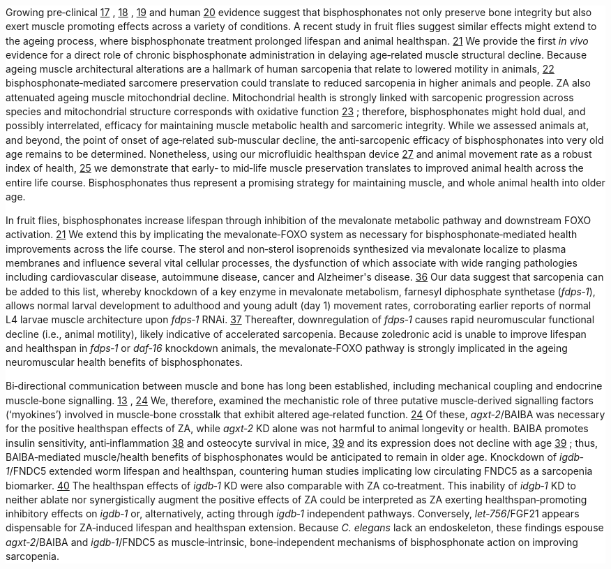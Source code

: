 Growing pre‐clinical [17](#jcsm13335-bib-0017) , [18](#jcsm13335-bib-0018) , [19](#jcsm13335-bib-0019) and human [20](#jcsm13335-bib-0020) evidence suggest that bisphosphonates not only preserve bone integrity but also exert muscle promoting effects across a variety of conditions. A recent study in fruit flies suggest similar effects might extend to the ageing process, where bisphosphonate treatment prolonged lifespan and animal healthspan. [21](#jcsm13335-bib-0021) We provide the first _in vivo_ evidence for a direct role of chronic bisphosphonate administration in delaying age‐related muscle structural decline. Because ageing muscle architectural alterations are a hallmark of human sarcopenia that relate to lowered motility in animals, [22](#jcsm13335-bib-0022) bisphosphonate‐mediated sarcomere preservation could translate to reduced sarcopenia in higher animals and people. ZA also attenuated ageing muscle mitochondrial decline. Mitochondrial health is strongly linked with sarcopenic progression across species and mitochondrial structure corresponds with oxidative function [23](#jcsm13335-bib-0023) ; therefore, bisphosphonates might hold dual, and possibly interrelated, efficacy for maintaining muscle metabolic health and sarcomeric integrity. While we assessed animals at, and beyond, the point of onset of age‐related sub‐muscular decline, the anti‐sarcopenic efficacy of bisphosphonates into very old age remains to be determined. Nonetheless, using our microfluidic healthspan device [27](#jcsm13335-bib-0027) and animal movement rate as a robust index of health, [25](#jcsm13335-bib-0025) we demonstrate that early‐ to mid‐life muscle preservation translates to improved animal health across the entire life course. Bisphosphonates thus represent a promising strategy for maintaining muscle, and whole animal health into older age.

In fruit flies, bisphosphonates increase lifespan through inhibition of the mevalonate metabolic pathway and downstream FOXO activation. [21](#jcsm13335-bib-0021) We extend this by implicating the mevalonate‐FOXO system as necessary for bisphosphonate‐mediated health improvements across the life course. The sterol and non‐sterol isoprenoids synthesized via mevalonate localize to plasma membranes and influence several vital cellular processes, the dysfunction of which associate with wide ranging pathologies including cardiovascular disease, autoimmune disease, cancer and Alzheimer's disease. [36](#jcsm13335-bib-0036) Our data suggest that sarcopenia can be added to this list, whereby knockdown of a key enzyme in mevalonate metabolism, farnesyl diphosphate synthetase (_fdps‐1_), allows normal larval development to adulthood and young adult (day 1) movement rates, corroborating earlier reports of normal L4 larvae muscle architecture upon _fdps‐1_ RNAi. [37](#jcsm13335-bib-0037) Thereafter, downregulation of _fdps‐1_ causes rapid neuromuscular functional decline (i.e., animal motility), likely indicative of accelerated sarcopenia. Because zoledronic acid is unable to improve lifespan and healthspan in _fdps‐1_ or _daf‐16_ knockdown animals, the mevalonate‐FOXO pathway is strongly implicated in the ageing neuromuscular health benefits of bisphosphonates.

Bi‐directional communication between muscle and bone has long been established, including mechanical coupling and endocrine muscle‐bone signalling. [13](#jcsm13335-bib-0013) , [24](#jcsm13335-bib-0024) We, therefore, examined the mechanistic role of three putative muscle‐derived signalling factors (‘myokines’) involved in muscle‐bone crosstalk that exhibit altered age‐related function. [24](#jcsm13335-bib-0024) Of these, _agxt‐2_/BAIBA was necessary for the positive healthspan effects of ZA, while _agxt‐2_ KD alone was not harmful to animal longevity or health. BAIBA promotes insulin sensitivity, anti‐inflammation [38](#jcsm13335-bib-0038) and osteocyte survival in mice, [39](#jcsm13335-bib-0039) and its expression does not decline with age [39](#jcsm13335-bib-0039) ; thus, BAIBA‐mediated muscle/health benefits of bisphosphonates would be anticipated to remain in older age. Knockdown of _igdb‐1_/FNDC5 extended worm lifespan and healthspan, countering human studies implicating low circulating FNDC5 as a sarcopenia biomarker. [40](#jcsm13335-bib-0040) The healthspan effects of _igdb‐1_ KD were also comparable with ZA co‐treatment. This inability of _idgb‐1_ KD to neither ablate nor synergistically augment the positive effects of ZA could be interpreted as ZA exerting healthspan‐promoting inhibitory effects on _igdb‐1_ or, alternatively, acting through _igdb‐1_ independent pathways. Conversely, _let‐756_/FGF21 appears dispensable for ZA‐induced lifespan and healthspan extension. Because _C. elegans_ lack an endoskeleton, these findings espouse _agxt‐2_/BAIBA and _igdb‐1_/FNDC5 as muscle‐intrinsic, bone‐independent mechanisms of bisphosphonate action on improving sarcopenia.
